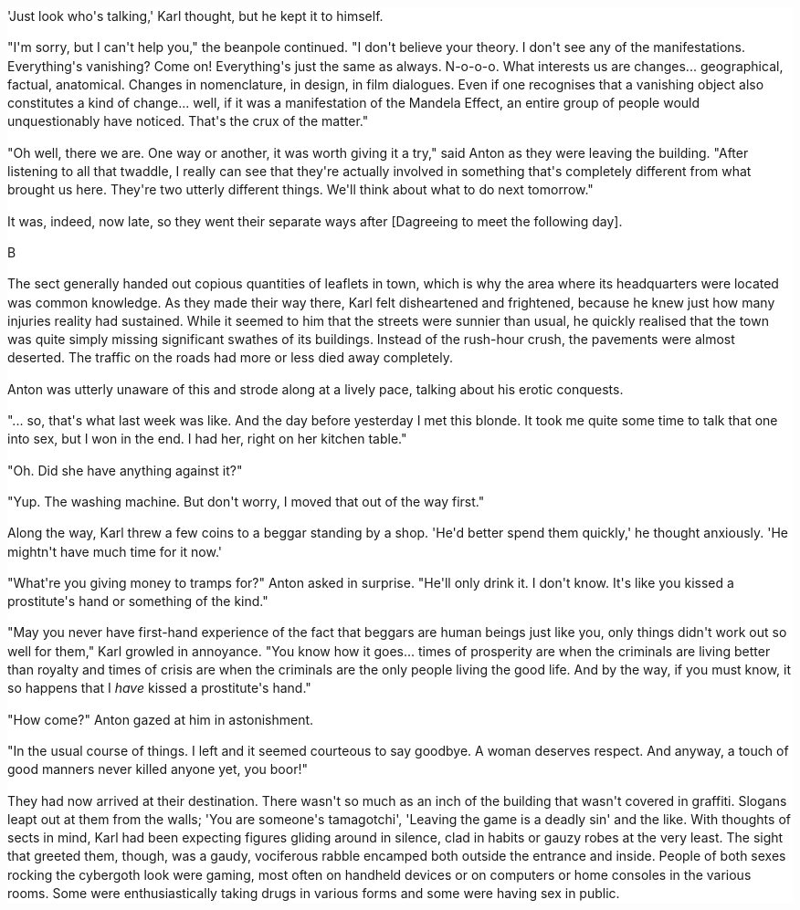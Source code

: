 'Just look who's talking,' Karl thought, but he kept it to himself.

"I'm sorry, but I can't help you," the beanpole continued. "I don't believe your theory. I don't see any of the manifestations. Everything's vanishing? Come on\! Everything's just the same as always. N-o-o-o. What interests us are changes... geographical, factual, anatomical. Changes in nomenclature, in design, in film dialogues. Even if one recognises that a vanishing object also constitutes a kind of change... well, if it was a manifestation of the Mandela Effect, an entire group of people would unquestionably have noticed. That's the crux of the matter."

"Oh well, there we are. One way or another, it was worth giving it a try," said Anton as they were leaving the building. "After listening to all that twaddle, I really can see that they're actually involved in something that's completely different from what brought us here. They're two utterly different things. We'll think about what to do next tomorrow."

It was, indeed, now late, so they went their separate ways after \[Dagreeing to meet the following day\].

B

The sect generally handed out copious quantities of leaflets in town, which is why the area where its headquarters were located was common knowledge. As they made their way there, Karl felt disheartened and frightened, because he knew just how many injuries reality had sustained. While it seemed to him that the streets were sunnier than usual, he quickly realised that the town was quite simply missing significant swathes of its buildings. Instead of the rush-hour crush, the pavements were almost deserted. The traffic on the roads had more or less died away completely.

Anton was utterly unaware of this and strode along at a lively pace, talking about his erotic conquests.

"... so, that's what last week was like. And the day before yesterday I met this blonde. It took me quite some time to talk that one into sex, but I won in the end. I had her, right on her kitchen table."

"Oh. Did she have anything against it?"

"Yup. The washing machine. But don't worry, I moved that out of the way first."

Along the way, Karl threw a few coins to a beggar standing by a shop. 'He'd better spend them quickly,' he thought anxiously. 'He mightn't have much time for it now.'

"What're you giving money to tramps for?" Anton asked in surprise. "He'll only drink it. I don't know. It's like you kissed a prostitute's hand or something of the kind."

"May you never have first-hand experience of the fact that beggars are human beings just like you, only things didn't work out so well for them," Karl growled in annoyance. "You know how it goes... times of prosperity are when the criminals are living better than royalty and times of crisis are when the criminals are the only people living the good life. And by the way, if you must know, it so happens that I *have* kissed a prostitute's hand." 

"How come?" Anton gazed at him in astonishment.

"In the usual course of things. I left and it seemed courteous to say goodbye. A woman deserves respect. And anyway, a touch of good manners never killed anyone yet, you boor\!"

They had now arrived at their destination. There wasn't so much as an inch of the building that wasn't covered in graffiti. Slogans leapt out at them from the walls; 'You are someone's tamagotchi', 'Leaving the game is a deadly sin' and the like. With thoughts of sects in mind, Karl had been expecting figures gliding around in silence, clad in habits or gauzy robes at the very least. The sight that greeted them, though, was a gaudy, vociferous rabble encamped both outside the entrance and inside. People of both sexes rocking the cybergoth look were gaming, most often on handheld devices or on computers or home consoles in the various rooms. Some were enthusiastically taking drugs in various forms and some were having sex in public.

